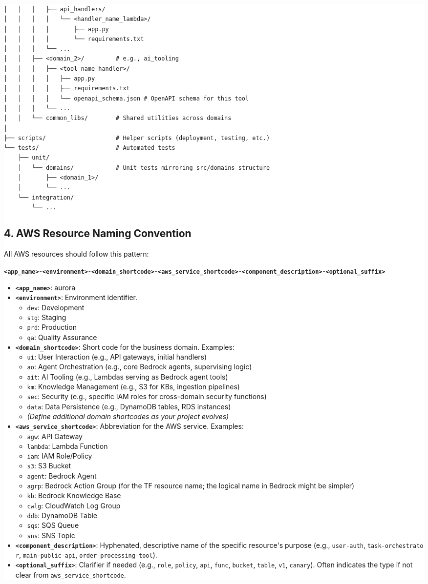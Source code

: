 ```
│   │   │   ├── api_handlers/
│   │   │   │   └── <handler_name_lambda>/
│   │   │   │       ├── app.py
│   │   │   │       └── requirements.txt
│   │   │   └── ...
│   │   ├── <domain_2>/         # e.g., ai_tooling
│   │   │   ├── <tool_name_handler>/
│   │   │   │   ├── app.py
│   │   │   │   ├── requirements.txt
│   │   │   │   └── openapi_schema.json # OpenAPI schema for this tool
│   │   │   └── ...
│   │   └── common_libs/        # Shared utilities across domains
│
├── scripts/                    # Helper scripts (deployment, testing, etc.)
└── tests/                      # Automated tests
    ├── unit/
    │   └── domains/            # Unit tests mirroring src/domains structure
    │       ├── <domain_1>/
    │       └── ...
    └── integration/
        └── ...
```

## 4. AWS Resource Naming Convention

All AWS resources should follow this pattern:

**`<app_name>-<environment>-<domain_shortcode>-<aws_service_shortcode>-<component_description>-<optional_suffix>`**

* **`<app_name>`**: aurora
* **`<environment>`**: Environment identifier.
    * `dev`: Development
    * `stg`: Staging
    * `prd`: Production
    * `qa`: Quality Assurance
* **`<domain_shortcode>`**: Short code for the business domain. Examples:
    * `ui`: User Interaction (e.g., API gateways, initial handlers)
    * `ao`: Agent Orchestration (e.g., core Bedrock agents, supervising logic)
    * `ait`: AI Tooling (e.g., Lambdas serving as Bedrock agent tools)
    * `km`: Knowledge Management (e.g., S3 for KBs, ingestion pipelines)
    * `sec`: Security (e.g., specific IAM roles for cross-domain security functions)
    * `data`: Data Persistence (e.g., DynamoDB tables, RDS instances)
    * *(Define additional domain shortcodes as your project evolves)*
* **`<aws_service_shortcode>`**: Abbreviation for the AWS service. Examples:
    * `agw`: API Gateway
    * `lambda`: Lambda Function
    * `iam`: IAM Role/Policy
    * `s3`: S3 Bucket
    * `agent`: Bedrock Agent
    * `agrp`: Bedrock Action Group (for the TF resource name; the logical name in Bedrock might be simpler)
    * `kb`: Bedrock Knowledge Base
    * `cwlg`: CloudWatch Log Group
    * `ddb`: DynamoDB Table
    * `sqs`: SQS Queue
    * `sns`: SNS Topic
* **`<component_description>`**: Hyphenated, descriptive name of the specific resource's purpose (e.g., `user-auth`, `task-orchestrator`, `main-public-api`, `order-processing-tool`).
* **`<optional_suffix>`**: Clarifier if needed (e.g., `role`, `policy`, `api`, `func`, `bucket`, `table`, `v1`, `canary`). Often indicates the type if not clear from `aws_service_shortcode`.
